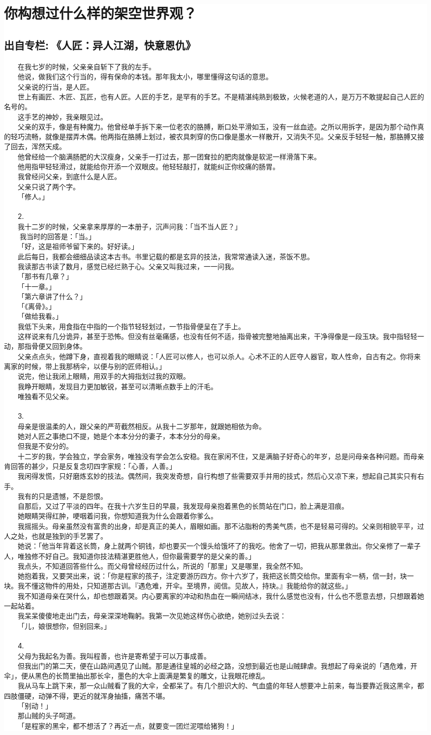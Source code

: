 # 你构想过什么样的架空世界观？  
## 出自专栏: 《人匠：异人江湖，快意恩仇》  
&emsp;&emsp;在我七岁的时候，父亲亲自斩下了我的左手。  
&emsp;&emsp;他说，做我们这个行当的，得有保命的本钱。那年我太小，哪里懂得这句话的意思。  
&emsp;&emsp;父亲说的行当，是人匠。  
&emsp;&emsp;世上有画匠、木匠、瓦匠，也有人匠。人匠的手艺，是罕有的手艺。不是精湛纯熟到极致，火候老道的人，是万万不敢提起自己人匠的名号的。  
&emsp;&emsp;这手艺的神妙，我亲眼见过。  
&emsp;&emsp;父亲的双手，像是有种魔力。他曾经单手拆下来一位老农的胳膊，断口处平滑如玉，没有一丝血迹。之所以用拆字，是因为那个动作真的轻巧流畅，就像是摆弄木偶。他两指在胳膊上划过，被农具刺穿的伤口像是墨水一样散开，又消失不见。父亲反手轻轻一触，那胳膊又接了回去，浑然天成。  
&emsp;&emsp;他曾经给一个脑满肠肥的大汉瘦身，父亲手一打过去，那一团耷拉的肥肉就像是软泥一样滑落下来。  
&emsp;&emsp;他用指甲轻轻滑过，就能给你开添一个双眼皮。他轻轻敲打，就能纠正你绞痛的肠胃。  
&emsp;&emsp;我曾经问父亲，到底什么是人匠。  
&emsp;&emsp;父亲只说了两个字。  
&emsp;&emsp;「修人。」  
&emsp;&emsp;   
&emsp;&emsp;2.  
&emsp;&emsp;我十二岁的时候，父亲拿来厚厚的一本册子，沉声问我：「当不当人匠？」  
&emsp;&emsp;
我当时的回答是：「当。」  
&emsp;&emsp;「好，这是祖师爷留下来的。好好读。」  
&emsp;&emsp;此后每日，我都会细细品读这本古书。书里记载的都是玄异的技法，我常常通读入迷，茶饭不思。  
&emsp;&emsp;我读那古书读了数月，感觉已经烂熟于心。父亲又叫我过来，一一问我。  
&emsp;&emsp;「那书有几章？」  
&emsp;&emsp;「十一章。」  
&emsp;&emsp;「第六章讲了什么？」  
&emsp;&emsp;「《离骨》。」  
&emsp;&emsp;「做给我看。」  
&emsp;&emsp;我低下头来，用食指在中指的一个指节轻轻划过，一节指骨便呈在了手上。  
&emsp;&emsp;这样说来有几分诡异，甚至于恐怖。但没有丝毫痛感，也没有任何不适，指骨被完整地抽离出来，干净得像是一段玉玦。我中指轻轻一动，那指骨便又回到身体。  
&emsp;&emsp;父亲点点头，他蹲下身，直视着我的眼睛说：「人匠可以修人，也可以杀人。心术不正的人匠夺人器官，取人性命，自古有之。你将来离家的时候，带上我那柄伞，以便与别的匠师相认。」  
&emsp;&emsp;说完，他让我闭上眼睛，用双手的大拇指划过我的双眼。  
&emsp;&emsp;我睁开眼睛，发现目力更加敏锐，甚至可以清晰点数手上的汗毛。  
&emsp;&emsp;唯独看不见父亲。  
&emsp;&emsp;   
&emsp;&emsp;3.  
&emsp;&emsp;母亲是很温柔的人，跟父亲的严苛截然相反。从我十二岁那年，就跟她相依为命。  
&emsp;&emsp;她对人匠之事绝口不提，她是个本本分分的妻子，本本分分的母亲。  
&emsp;&emsp;但我是不安分的。  
&emsp;&emsp;十二岁的我，学会独立，学会家务，唯独没有学会怎么安稳。我在家闲不住，又是满脑子好奇心的年岁，总是问母亲各种问题。而母亲肯回答的甚少，只是反复念叨四字家规：「心善，人善。」  
&emsp;&emsp;我闲得发慌，只好磨炼玄妙的技法。偶然间，我突发奇想，自行构想了些需要双手并用的技式，然后心又凉下来，想起自己其实只有右手。  
&emsp;&emsp;我有的只是遗憾，不是怨恨。  
&emsp;&emsp;自那后，又过了平淡的四年。在我十六岁生日的早晨，我发现母亲抱着黑色的长筒站在门口，脸上满是泪痕。  
&emsp;&emsp;她眼睛哭得红肿，哽咽着问我，你想知道我为什么会跟着你爹么。  
&emsp;&emsp;我摇摇头。母亲虽然没有富贵的出身，却是真正的美人，眉眼如画。那不沾脂粉的秀美气质，也不是轻易可得的。父亲则相貌平平，过人之处，也就是独到的手艺罢了。  
&emsp;&emsp;她说：「他当年背着这长筒，身上就两个铜钱，却也要买一个馒头给饿坏了的我吃。他舍了一切，把我从那里救出。你父亲修了一辈子人，唯独修不好自己。我知道你技法精湛更胜他人，但你最需要学的是父亲的善。」  
&emsp;&emsp;我点头，不知道回答些什么。而父母曾经经历过什么，所说的「那里」又是哪里，我全然不知。  
&emsp;&emsp;她抱着我，又要哭出来，说：「你是程家的孩子，注定要游历四方。你十六岁了，我把这长筒交给你。里面有伞一柄，信一封，玦一块。我不懂这物件的用处，只知道那古训。『遇危难，开伞。至境界，阅信。见故人，持玦。』我能给你的就这些。」  
&emsp;&emsp;我不知道母亲在哭什么，却也想跟着哭。内心要离家的冲动和热血在一瞬间结冰，我什么感觉也没有，什么也不愿意去想，只想跟着她一起站着。  
&emsp;&emsp;我呆呆傻傻地走出门去，母亲深深地鞠躬。我第一次见她这样伤心欲绝，她别过头去说：  
&emsp;&emsp;「儿，娘很想你，但别回来。」  
&emsp;&emsp;   
&emsp;&emsp;4.  
&emsp;&emsp;父母为我起名为善。我叫程善，也许是寄希望于可以万事成善。  
&emsp;&emsp;但我出门的第二天，便在山路间遇见了山贼。那是通往皇城的必经之路，没想到最近也是山贼肆虐。我想起了母亲说的「遇危难，开伞」，便从黑色的长筒里抽出那长伞，墨色的大伞上面满是繁复的雕文，让我眼花缭乱。  
&emsp;&emsp;我从马车上跳下来，那一众山贼看了我的大伞，全都呆了。有几个胆识大的、气血盛的年轻人想要冲上前来，每当要靠近我这黑伞，都四肢僵硬，动弹不得，更近的就浑身抽搐，痛苦不堪。  
&emsp;&emsp;「别动！」  
&emsp;&emsp;那山贼的头子呵道。  
&emsp;&emsp;「是程家的黑伞，都不想活了？再近一点，就要变一团烂泥喂给猪狗！」  